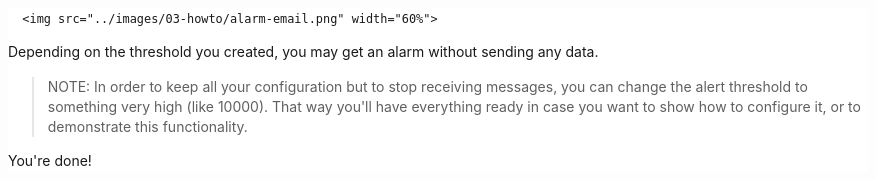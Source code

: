       <img src="../images/03-howto/alarm-email.png" width="60%">

Depending on the threshold you created, you may get an alarm without sending any data. 

> NOTE: In order to keep all your configuration but to stop receiving messages, you can change the alert threshold to something very high (like 10000). That way you'll have everything ready in case you want to show how to configure it, or to demonstrate this functionality. 



You're done! 